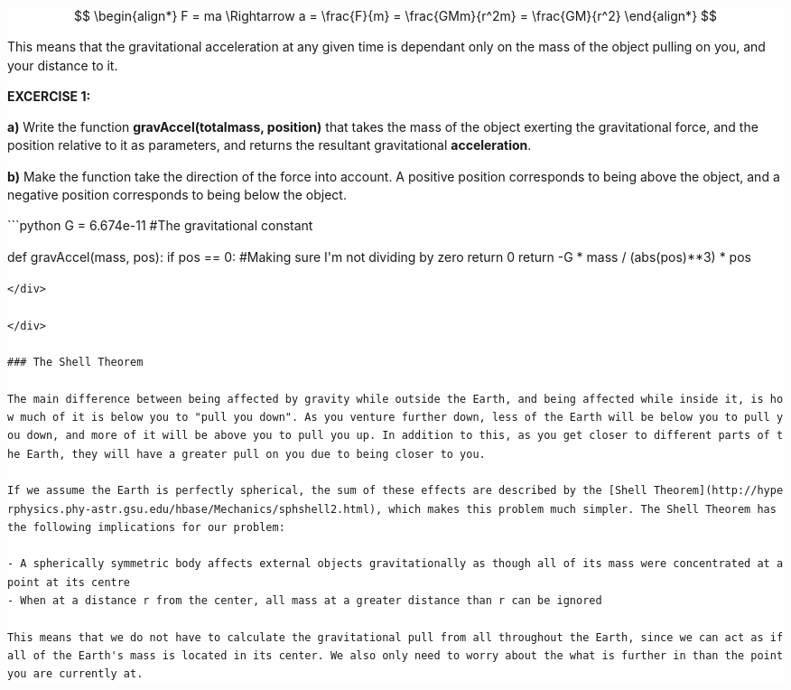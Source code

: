 $$
\begin{align*}
F = ma \Rightarrow a = \frac{F}{m} = \frac{GMm}{r^2m} = \frac{GM}{r^2}
\end{align*}
$$

This means that the gravitational acceleration at any given time is dependant only on the mass of the object pulling on you, and your distance to it.

**EXCERCISE 1:**

**a)**
Write the function **gravAccel(totalmass, position)** that takes the mass of the object exerting the gravitational force, and the position relative to it as parameters, and returns the resultant gravitational **acceleration**.

**b)**
Make the function take the direction of the force into account. A positive position corresponds to being above the object, and a negative position corresponds to being below the object.

<div markdown="1" class="cell code_cell">
<div class="input_area" markdown="1">
```python
G = 6.674e-11 #The gravitational constant

def gravAccel(mass, pos):
    if pos == 0: #Making sure I'm not dividing by zero
        return 0
    return -G * mass / (abs(pos)**3) * pos
```
</div>

</div>

### The Shell Theorem

The main difference between being affected by gravity while outside the Earth, and being affected while inside it, is how much of it is below you to "pull you down". As you venture further down, less of the Earth will be below you to pull you down, and more of it will be above you to pull you up. In addition to this, as you get closer to different parts of the Earth, they will have a greater pull on you due to being closer to you.

If we assume the Earth is perfectly spherical, the sum of these effects are described by the [Shell Theorem](http://hyperphysics.phy-astr.gsu.edu/hbase/Mechanics/sphshell2.html), which makes this problem much simpler. The Shell Theorem has the following implications for our problem:

- A spherically symmetric body affects external objects gravitationally as though all of its mass were concentrated at a point at its centre
- When at a distance r from the center, all mass at a greater distance than r can be ignored

This means that we do not have to calculate the gravitational pull from all throughout the Earth, since we can act as if all of the Earth's mass is located in its center. We also only need to worry about the what is further in than the point you are currently at.
